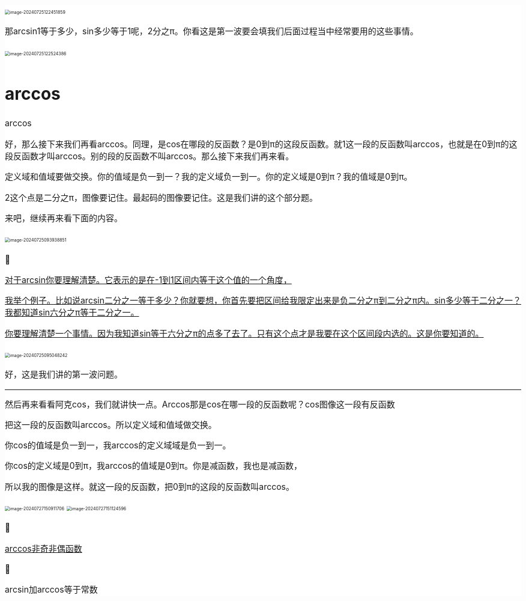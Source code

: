 <img src="/Users/yuebinghui/Documents/program/github/note/images/image-20240725122451859.png" alt="image-20240725122451859" style="zoom:50%;" />



那arcsin1等于多少，sin多少等于1呢，2分之π。你看这是第一波要会填我们后面过程当中经常要用的这些事情。

<img src="/Users/yuebinghui/Documents/program/github/note/images/image-20240725122524386.png" alt="image-20240725122524386" style="zoom:50%;" />

# arccos

<a id="arccos">arccos</a>


好，那么接下来我们再看arccos。同理，是cos在哪段的反函数？是0到π的这段反函数。就1这一段的反函数叫arccos，也就是在0到π的这段反函数才叫arccos。别的段的反函数不叫arccos。那么接下来我们再来看。

定义域和值域要做交换。你的值域是负一到一？我的定义域负一到一。你的定义域是0到π？我的值域是0到π。

2这个点是二分之π，图像要记住。最起码的图像要记住。这是我们讲的这个部分题。

来吧，继续再来看下面的内容。

<img src="/Users/yuebinghui/Documents/program/github/note/images/image-20240725093938851.png" alt="image-20240725093938851" style="zoom:50%;" />

🌟

<u>对于arcsin你要理解清楚。它表示的是在-1到1区间内等于这个值的一个角度，</u>

<u>我举个例子。比如说arcsin二分之一等于多少？你就要想，你首先要把区间给我限定出来是负二分之π到二分之π内。sin多少等于二分之一？我都知道sin六分之π等于二分之一。</u>

<u>你要理解清楚一个事情。因为我知道sin等于六分之π的点多了去了。只有这个点才是我要在这个区间段内选的。这是你要知道的。</u>

<img src="/Users/yuebinghui/Documents/program/github/note/images/image-20240725095048242.png" alt="image-20240725095048242" style="zoom:50%;" />

好，这是我们讲的第一波问题。

--------------------------------

然后再来看看阿克cos，我们就讲快一点。Arccos那是cos在哪一段的反函数呢？cos图像这一段有反函数

把这一段的反函数叫arccos。所以定义域和值域做交换。

你cos的值域是负一到一，我arccos的定义域域是负一到一。

你cos的定义域是0到π，我arccos的值域是0到π。你是减函数，我也是减函数，

所以我的图像是这样。就这一段的反函数，把0到π的这段的反函数叫arccos。

<img src="/Users/yuebinghui/Documents/program/github/note/images/image-20240727150911706.png" alt="image-20240727150911706" style="zoom:50%;" />

<img src="/Users/yuebinghui/Documents/program/github/note/images/image-20240727151124596.png" alt="image-20240727151124596" style="zoom:50%;" />

🌟

<u>arccos非奇非偶函数</u>

🌟

arcsin加arccos等于常数
